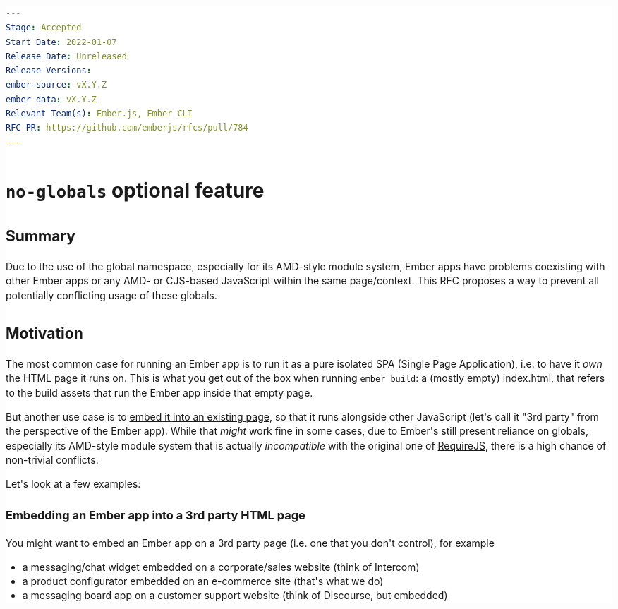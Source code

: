 ```yaml
---
Stage: Accepted
Start Date: 2022-01-07
Release Date: Unreleased
Release Versions:
ember-source: vX.Y.Z
ember-data: vX.Y.Z
Relevant Team(s): Ember.js, Ember CLI
RFC PR: https://github.com/emberjs/rfcs/pull/784
---
```


# `no-globals` optional feature

## Summary

Due to the use of the global namespace, especially for its AMD-style module system, Ember apps have problems coexisting
with other Ember apps or any AMD- or CJS-based JavaScript within the same page/context. This RFC proposes a way to prevent 
all potentially conflicting usage of these globals.

## Motivation

The most common case for running an Ember app is to run it as a pure isolated SPA (Single Page Application), i.e. to have
it *own* the HTML page it runs on. This is what you get out of the box when running `ember build`: a (mostly empty)
index.html, that refers to the build assets that run the Ember app inside that empty page.

But another use case is to [embed it into an existing page](https://guides.emberjs.com/release/configuring-ember/embedding-applications/),
so that it runs alongside other JavaScript (let's call it "3rd party" from the perspective of the Ember app). While that
*might* work fine in some cases, due to Ember's still present reliance on globals, especially its AMD-style module
system that is actually *incompatible* with the original one of [RequireJS](https://requirejs.org/), there is a high
chance of non-trivial conflicts.

Let's look at a few examples:

### Embedding an Ember app into a 3rd party HTML page

You might want to embed an Ember app on a 3rd party page (i.e. one that you don't control), for example
* a messaging/chat widget embedded on a corporate/sales website (think of Intercom)
* a product configurator embedded on an e-commerce site (that's what we do)
* a messaging board app on a customer support website (think of Discourse, but embedded)

